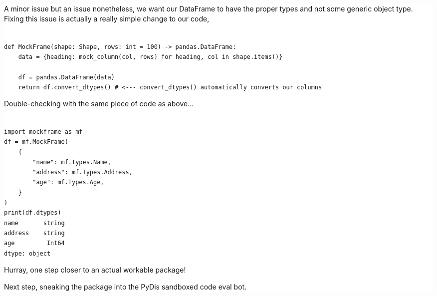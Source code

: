 </code></pre>

A minor issue but an issue nonetheless, we want our DataFrame to have the proper types and not some generic <span class="inline-code-block">object</span> type. Fixing this issue is actually a really simple change to our code,

<pre><code class="language-python">
def MockFrame(shape: Shape, rows: int = 100) -> pandas.DataFrame:
    data = {heading: mock_column(col, rows) for heading, col in shape.items()}

    df = pandas.DataFrame(data)
    return df.convert_dtypes() # <--- convert_dtypes() automatically converts our columns 
</code></pre>

Double-checking with the same piece of code as above...

<pre><code class="language-python">
import mockframe as mf
df = mf.MockFrame(
    {
        "name": mf.Types.Name,
        "address": mf.Types.Address,
        "age": mf.Types.Age,
    }
)
print(df.dtypes)
name       string
address    string
age         Int64
dtype: object
</code></pre>

Hurray, one step closer to an actual workable package!

Next step, sneaking the package into the PyDis sandboxed code eval bot.


